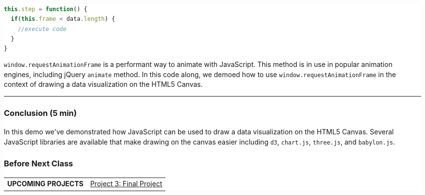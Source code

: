 ```js
this.step = function() {
  if(this.frame < data.length) {
    //execute code
  }
}
```

`window.requestAnimationFrame` is a performant way to animate with JavaScript. This method is in use in popular animation engines, including jQuery `animate` method. In this code along, we demoed how to use `window.requestAnimationFrame` in the context of drawing a data visualization on the HTML5 Canvas.

---
<a name = "conclusion"></a>
### Conclusion (5 min)

In this demo we've demonstrated how JavaScript can be used to draw a data visualization on the HTML5 Canvas. Several JavaScript libraries are available that make drawing on the canvas easier including `d3`, `chart.js`, `three.js`, and `babylon.js`.

<a name = "lab2"></a>
### Before Next Class
|   |   |
|---|---|
| **UPCOMING PROJECTS**  | [Project 3: Final Project](../../projects/unit4) |


